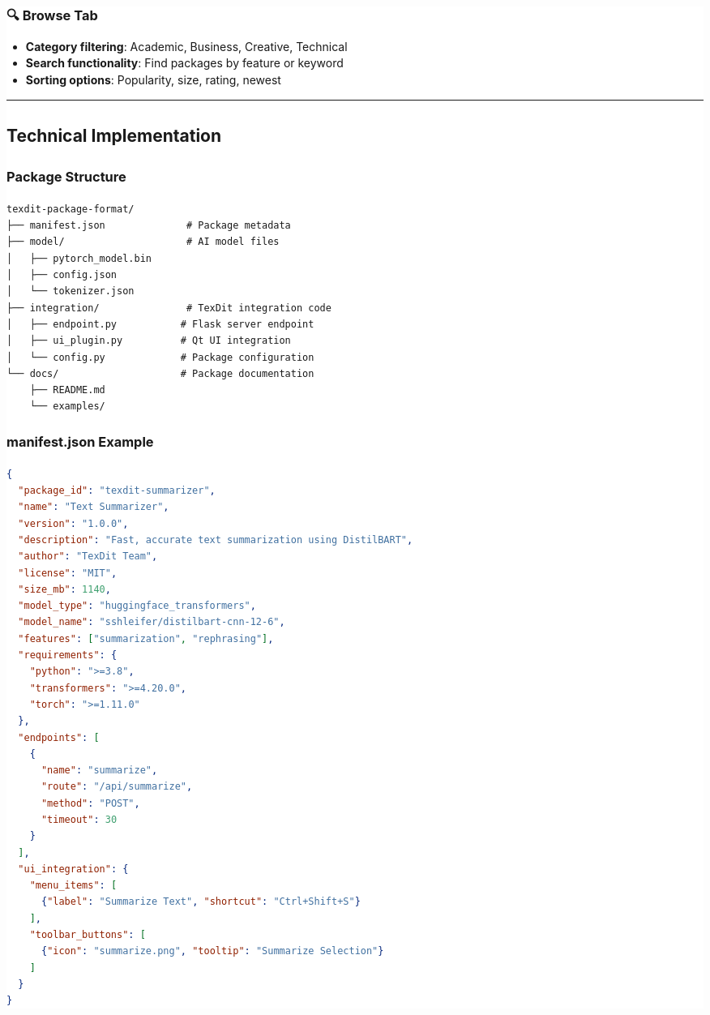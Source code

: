 ### 🔍 Browse Tab
- **Category filtering**: Academic, Business, Creative, Technical
- **Search functionality**: Find packages by feature or keyword
- **Sorting options**: Popularity, size, rating, newest

---

## Technical Implementation

### Package Structure
```
texdit-package-format/
├── manifest.json              # Package metadata
├── model/                     # AI model files
│   ├── pytorch_model.bin
│   ├── config.json
│   └── tokenizer.json
├── integration/               # TexDit integration code
│   ├── endpoint.py           # Flask server endpoint
│   ├── ui_plugin.py          # Qt UI integration
│   └── config.py             # Package configuration
└── docs/                     # Package documentation
    ├── README.md
    └── examples/
```

### manifest.json Example
```json
{
  "package_id": "texdit-summarizer",
  "name": "Text Summarizer",
  "version": "1.0.0",
  "description": "Fast, accurate text summarization using DistilBART",
  "author": "TexDit Team",
  "license": "MIT",
  "size_mb": 1140,
  "model_type": "huggingface_transformers",
  "model_name": "sshleifer/distilbart-cnn-12-6",
  "features": ["summarization", "rephrasing"],
  "requirements": {
    "python": ">=3.8",
    "transformers": ">=4.20.0",
    "torch": ">=1.11.0"
  },
  "endpoints": [
    {
      "name": "summarize",
      "route": "/api/summarize",
      "method": "POST",
      "timeout": 30
    }
  ],
  "ui_integration": {
    "menu_items": [
      {"label": "Summarize Text", "shortcut": "Ctrl+Shift+S"}
    ],
    "toolbar_buttons": [
      {"icon": "summarize.png", "tooltip": "Summarize Selection"}
    ]
  }
}
```
